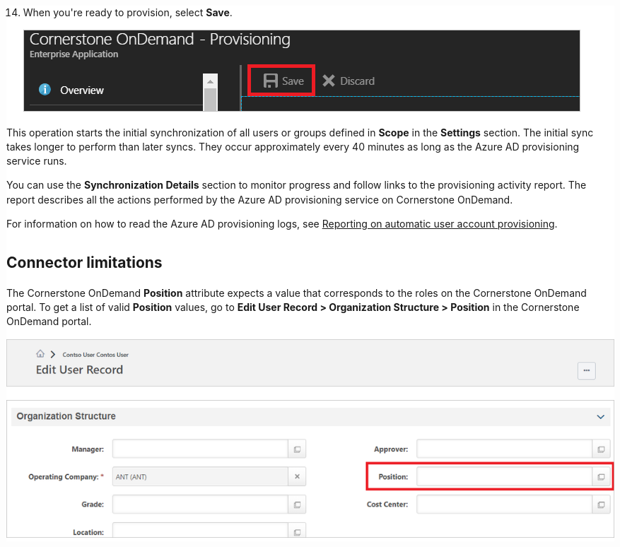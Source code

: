 14. When you're ready to provision, select **Save**.

	![Cornerstone OnDemand Save](./media/cornerstone-ondemand-provisioning-tutorial/Save.png)

This operation starts the initial synchronization of all users or groups defined in **Scope** in the **Settings** section. The initial sync takes longer to perform than later syncs. They occur approximately every 40 minutes as long as the Azure AD provisioning service runs. 

You can use the **Synchronization Details** section to monitor progress and follow links to the provisioning activity report. The report describes all the actions performed by the Azure AD provisioning service on Cornerstone OnDemand.

For information on how to read the Azure AD provisioning logs, see [Reporting on automatic user account provisioning](../manage-apps/check-status-user-account-provisioning.md).

## Connector limitations

The Cornerstone OnDemand **Position** attribute expects a value that corresponds to the roles on the Cornerstone OnDemand portal. To get a list of valid **Position** values, go to **Edit User Record > Organization Structure > Position** in the Cornerstone OnDemand portal.

![Cornerstone OnDemand Provisioning Edit User Record](./media/cornerstone-ondemand-provisioning-tutorial/UserEdit.png)

![Cornerstone OnDemand Provisioning Position](./media/cornerstone-ondemand-provisioning-tutorial/UserPosition.png)
